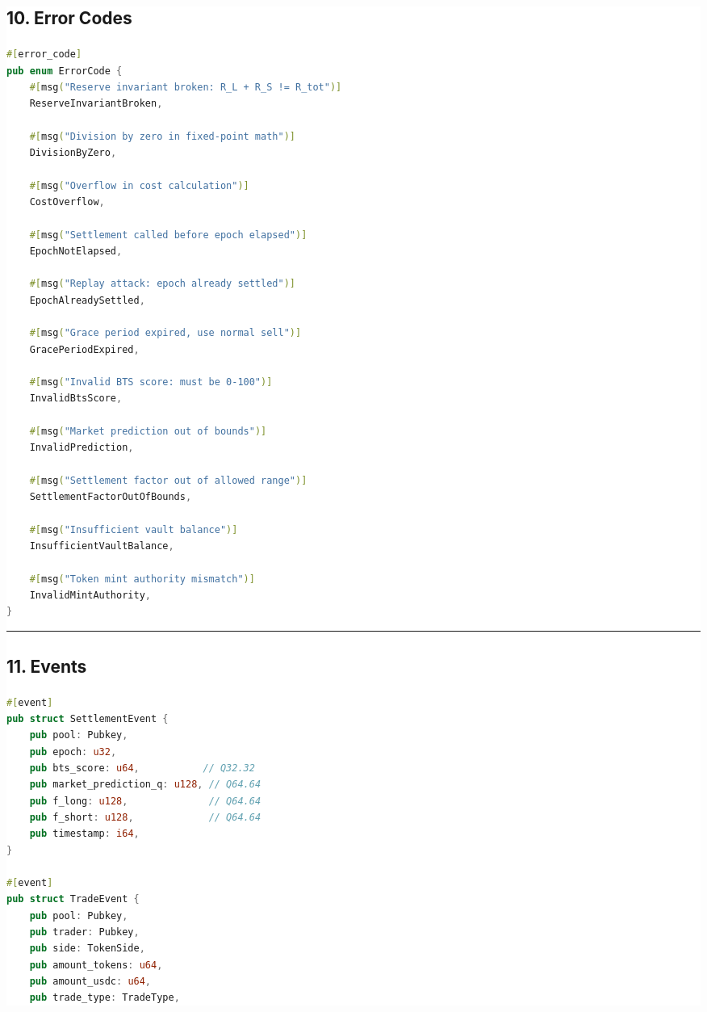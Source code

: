 ## 10. Error Codes

```rust
#[error_code]
pub enum ErrorCode {
    #[msg("Reserve invariant broken: R_L + R_S != R_tot")]
    ReserveInvariantBroken,

    #[msg("Division by zero in fixed-point math")]
    DivisionByZero,

    #[msg("Overflow in cost calculation")]
    CostOverflow,

    #[msg("Settlement called before epoch elapsed")]
    EpochNotElapsed,

    #[msg("Replay attack: epoch already settled")]
    EpochAlreadySettled,

    #[msg("Grace period expired, use normal sell")]
    GracePeriodExpired,

    #[msg("Invalid BTS score: must be 0-100")]
    InvalidBtsScore,

    #[msg("Market prediction out of bounds")]
    InvalidPrediction,

    #[msg("Settlement factor out of allowed range")]
    SettlementFactorOutOfBounds,

    #[msg("Insufficient vault balance")]
    InsufficientVaultBalance,

    #[msg("Token mint authority mismatch")]
    InvalidMintAuthority,
}
```

---

## 11. Events

```rust
#[event]
pub struct SettlementEvent {
    pub pool: Pubkey,
    pub epoch: u32,
    pub bts_score: u64,           // Q32.32
    pub market_prediction_q: u128, // Q64.64
    pub f_long: u128,              // Q64.64
    pub f_short: u128,             // Q64.64
    pub timestamp: i64,
}

#[event]
pub struct TradeEvent {
    pub pool: Pubkey,
    pub trader: Pubkey,
    pub side: TokenSide,
    pub amount_tokens: u64,
    pub amount_usdc: u64,
    pub trade_type: TradeType,
```